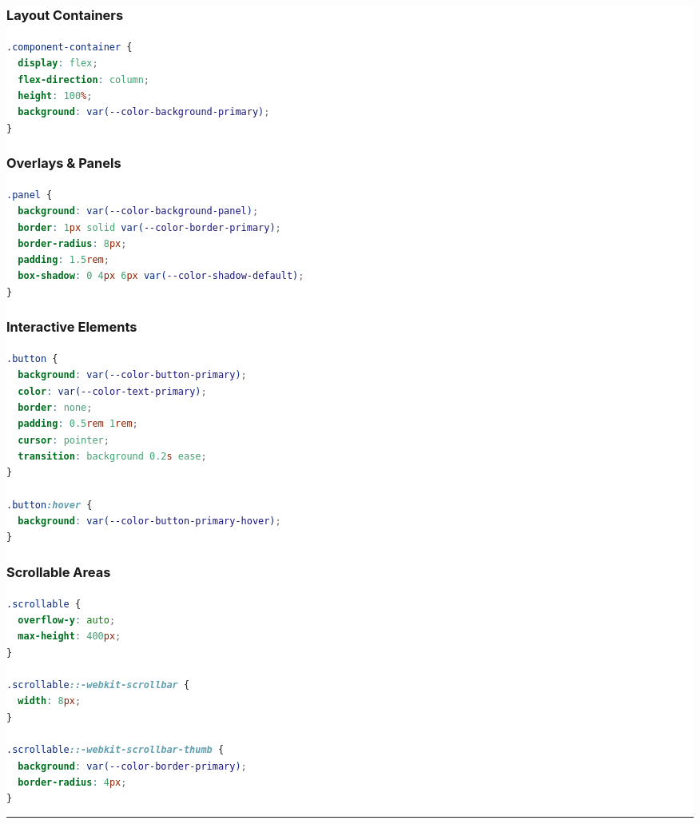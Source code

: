 ### Layout Containers

```css
.component-container {
  display: flex;
  flex-direction: column;
  height: 100%;
  background: var(--color-background-primary);
}
```

### Overlays & Panels

```css
.panel {
  background: var(--color-background-panel);
  border: 1px solid var(--color-border-primary);
  border-radius: 8px;
  padding: 1.5rem;
  box-shadow: 0 4px 6px var(--color-shadow-default);
}
```

### Interactive Elements

```css
.button {
  background: var(--color-button-primary);
  color: var(--color-text-primary);
  border: none;
  padding: 0.5rem 1rem;
  cursor: pointer;
  transition: background 0.2s ease;
}

.button:hover {
  background: var(--color-button-primary-hover);
}
```

### Scrollable Areas

```css
.scrollable {
  overflow-y: auto;
  max-height: 400px;
}

.scrollable::-webkit-scrollbar {
  width: 8px;
}

.scrollable::-webkit-scrollbar-thumb {
  background: var(--color-border-primary);
  border-radius: 4px;
}
```

---